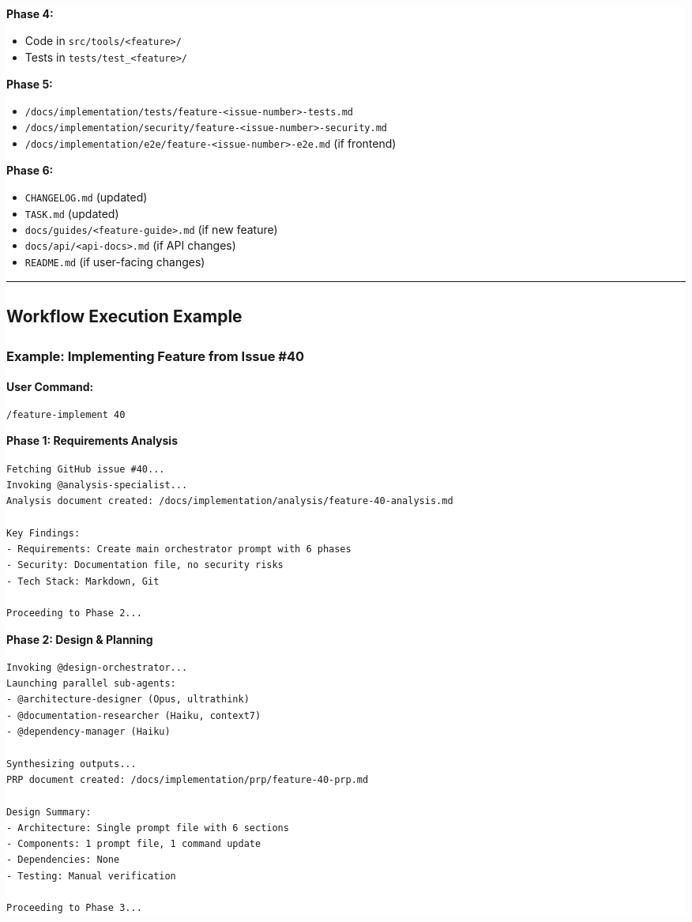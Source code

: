 **Phase 4:**
- Code in `src/tools/<feature>/`
- Tests in `tests/test_<feature>/`

**Phase 5:**
- `/docs/implementation/tests/feature-<issue-number>-tests.md`
- `/docs/implementation/security/feature-<issue-number>-security.md`
- `/docs/implementation/e2e/feature-<issue-number>-e2e.md` (if frontend)

**Phase 6:**
- `CHANGELOG.md` (updated)
- `TASK.md` (updated)
- `docs/guides/<feature-guide>.md` (if new feature)
- `docs/api/<api-docs>.md` (if API changes)
- `README.md` (if user-facing changes)

---

## Workflow Execution Example

### Example: Implementing Feature from Issue #40

**User Command:**
```bash
/feature-implement 40
```

**Phase 1: Requirements Analysis**
```
Fetching GitHub issue #40...
Invoking @analysis-specialist...
Analysis document created: /docs/implementation/analysis/feature-40-analysis.md

Key Findings:
- Requirements: Create main orchestrator prompt with 6 phases
- Security: Documentation file, no security risks
- Tech Stack: Markdown, Git

Proceeding to Phase 2...
```

**Phase 2: Design & Planning**
```
Invoking @design-orchestrator...
Launching parallel sub-agents:
- @architecture-designer (Opus, ultrathink)
- @documentation-researcher (Haiku, context7)
- @dependency-manager (Haiku)

Synthesizing outputs...
PRP document created: /docs/implementation/prp/feature-40-prp.md

Design Summary:
- Architecture: Single prompt file with 6 sections
- Components: 1 prompt file, 1 command update
- Dependencies: None
- Testing: Manual verification

Proceeding to Phase 3...
```
